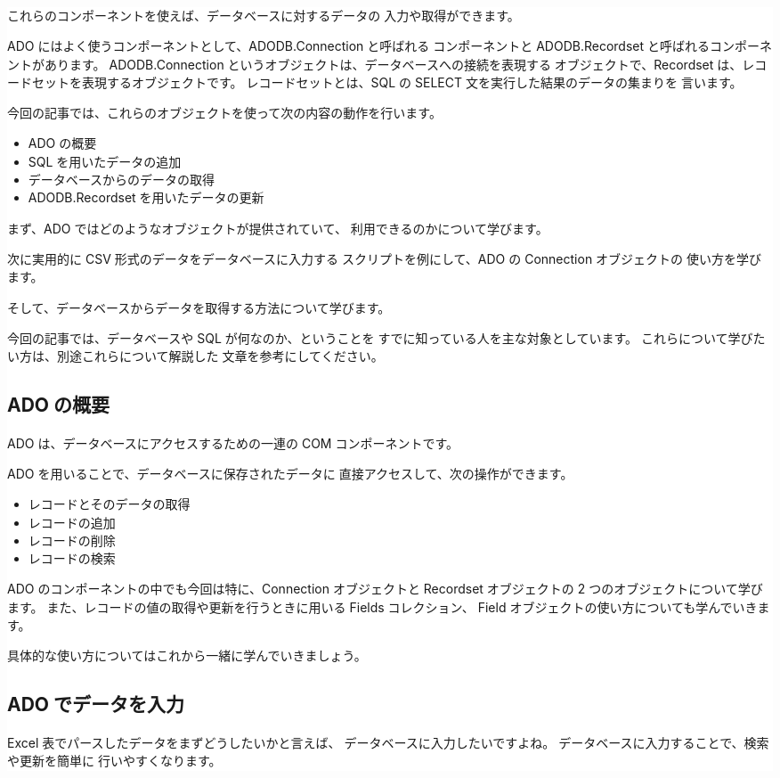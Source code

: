 これらのコンポーネントを使えば、データベースに対するデータの
入力や取得ができます。

ADO にはよく使うコンポーネントとして、ADODB.Connection と呼ばれる
コンポーネントと ADODB.Recordset と呼ばれるコンポーネントがあります。
ADODB.Connection というオブジェクトは、データベースへの接続を表現する
オブジェクトで、Recordset は、レコードセットを表現するオブジェクトです。
レコードセットとは、SQL の SELECT 文を実行した結果のデータの集まりを
言います。

今回の記事では、これらのオブジェクトを使って次の内容の動作を行います。

* ADO の概要
* SQL を用いたデータの追加
* データベースからのデータの取得
* ADODB.Recordset を用いたデータの更新


まず、ADO ではどのようなオブジェクトが提供されていて、
利用できるのかについて学びます。

次に実用的に CSV 形式のデータをデータベースに入力する
スクリプトを例にして、ADO の Connection オブジェクトの
使い方を学びます。

そして、データベースからデータを取得する方法について学びます。

今回の記事では、データベースや SQL が何なのか、ということを
すでに知っている人を主な対象としています。
これらについて学びたい方は、別途これらについて解説した
文章を参考にしてください。

## ADO の概要

ADO は、データベースにアクセスするための一連の COM 
コンポーネントです。

ADO を用いることで、データベースに保存されたデータに
直接アクセスして、次の操作ができます。

* レコードとそのデータの取得
* レコードの追加
* レコードの削除
* レコードの検索


ADO のコンポーネントの中でも今回は特に、Connection オブジェクトと
Recordset オブジェクトの 2 つのオブジェクトについて学びます。
また、レコードの値の取得や更新を行うときに用いる Fields コレクション、
Field オブジェクトの使い方についても学んでいきます。

具体的な使い方についてはこれから一緒に学んでいきましょう。

## ADO でデータを入力

Excel 表でパースしたデータをまずどうしたいかと言えば、
データベースに入力したいですよね。
データベースに入力することで、検索や更新を簡単に
行いやすくなります。
